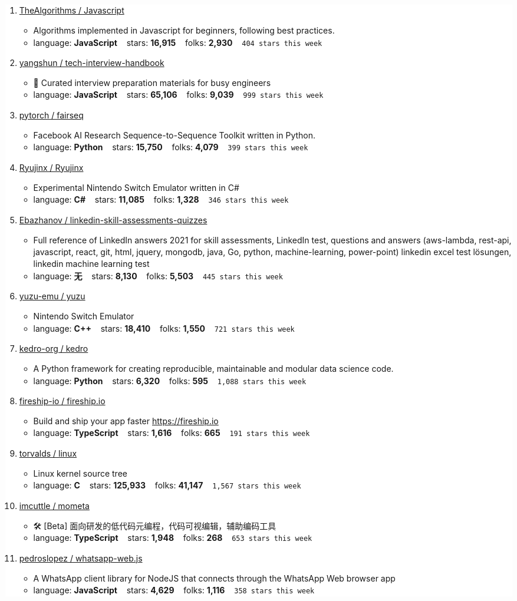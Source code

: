 1. [TheAlgorithms / Javascript](https://github.com/TheAlgorithms/Javascript)
    - Algorithms implemented in Javascript for beginners, following best practices.
    - language: **JavaScript** &nbsp;&nbsp; stars: **16,915** &nbsp;&nbsp; folks: **2,930**  &nbsp;&nbsp; `404 stars this week`

1. [yangshun / tech-interview-handbook](https://github.com/yangshun/tech-interview-handbook)
    - 💯 Curated interview preparation materials for busy engineers
    - language: **JavaScript** &nbsp;&nbsp; stars: **65,106** &nbsp;&nbsp; folks: **9,039**  &nbsp;&nbsp; `999 stars this week`

1. [pytorch / fairseq](https://github.com/pytorch/fairseq)
    - Facebook AI Research Sequence-to-Sequence Toolkit written in Python.
    - language: **Python** &nbsp;&nbsp; stars: **15,750** &nbsp;&nbsp; folks: **4,079**  &nbsp;&nbsp; `399 stars this week`

1. [Ryujinx / Ryujinx](https://github.com/Ryujinx/Ryujinx)
    - Experimental Nintendo Switch Emulator written in C#
    - language: **C#** &nbsp;&nbsp; stars: **11,085** &nbsp;&nbsp; folks: **1,328**  &nbsp;&nbsp; `346 stars this week`

1. [Ebazhanov / linkedin-skill-assessments-quizzes](https://github.com/Ebazhanov/linkedin-skill-assessments-quizzes)
    - Full reference of LinkedIn answers 2021 for skill assessments, LinkedIn test, questions and answers (aws-lambda, rest-api, javascript, react, git, html, jquery, mongodb, java, Go, python, machine-learning, power-point) linkedin excel test lösungen, linkedin machine learning test
    - language: **无** &nbsp;&nbsp; stars: **8,130** &nbsp;&nbsp; folks: **5,503**  &nbsp;&nbsp; `445 stars this week`

1. [yuzu-emu / yuzu](https://github.com/yuzu-emu/yuzu)
    - Nintendo Switch Emulator
    - language: **C++** &nbsp;&nbsp; stars: **18,410** &nbsp;&nbsp; folks: **1,550**  &nbsp;&nbsp; `721 stars this week`

1. [kedro-org / kedro](https://github.com/kedro-org/kedro)
    - A Python framework for creating reproducible, maintainable and modular data science code.
    - language: **Python** &nbsp;&nbsp; stars: **6,320** &nbsp;&nbsp; folks: **595**  &nbsp;&nbsp; `1,088 stars this week`

1. [fireship-io / fireship.io](https://github.com/fireship-io/fireship.io)
    - Build and ship your app faster https://fireship.io
    - language: **TypeScript** &nbsp;&nbsp; stars: **1,616** &nbsp;&nbsp; folks: **665**  &nbsp;&nbsp; `191 stars this week`

1. [torvalds / linux](https://github.com/torvalds/linux)
    - Linux kernel source tree
    - language: **C** &nbsp;&nbsp; stars: **125,933** &nbsp;&nbsp; folks: **41,147**  &nbsp;&nbsp; `1,567 stars this week`

1. [imcuttle / mometa](https://github.com/imcuttle/mometa)
    - 🛠 [Beta] 面向研发的低代码元编程，代码可视编辑，辅助编码工具
    - language: **TypeScript** &nbsp;&nbsp; stars: **1,948** &nbsp;&nbsp; folks: **268**  &nbsp;&nbsp; `653 stars this week`

1. [pedroslopez / whatsapp-web.js](https://github.com/pedroslopez/whatsapp-web.js)
    - A WhatsApp client library for NodeJS that connects through the WhatsApp Web browser app
    - language: **JavaScript** &nbsp;&nbsp; stars: **4,629** &nbsp;&nbsp; folks: **1,116**  &nbsp;&nbsp; `358 stars this week`
